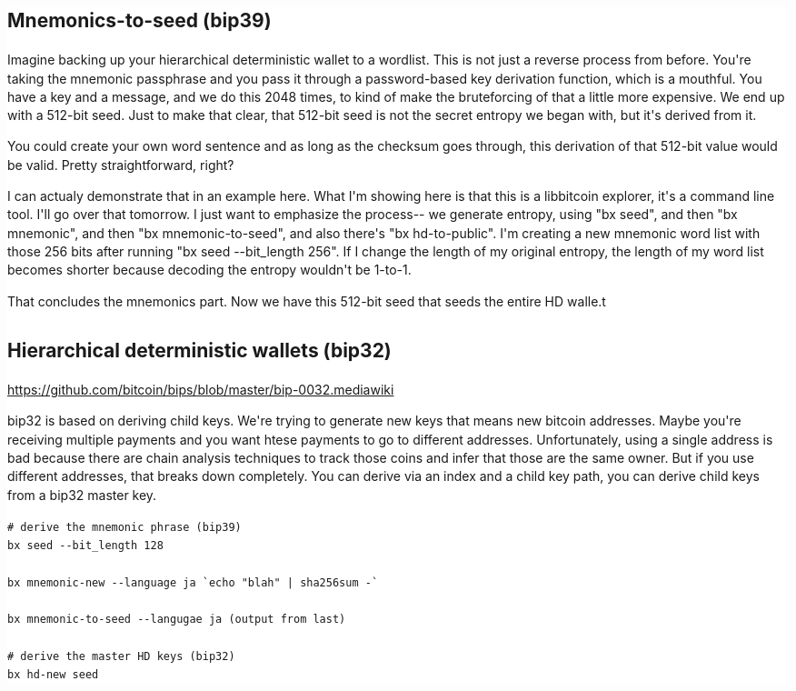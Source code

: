 ## Mnemonics-to-seed (bip39)

Imagine backing up your hierarchical deterministic wallet to a wordlist.
This is not just a reverse process from before. You're taking the
mnemonic passphrase and you pass it through a password-based key
derivation function, which is a mouthful. You have a key and a message,
and we do this 2048 times, to kind of make the bruteforcing of that a
little more expensive. We end up with a 512-bit seed. Just to make that
clear, that 512-bit seed is not the secret entropy we began with, but
it's derived from it.

You could create your own word sentence and as long as the checksum goes
through, this derivation of that 512-bit value would be valid. Pretty
straightforward, right?

I can actualy demonstrate that in an example here. What I'm showing here
is that this is a libbitcoin explorer, it's a command line tool. I'll go
over that tomorrow. I just want to emphasize the process-- we generate
entropy, using "bx seed", and then "bx mnemonic", and then "bx
mnemonic-to-seed", and also there's "bx hd-to-public". I'm creating a
new mnemonic word list with those 256 bits after running "bx seed
--bit_length 256". If I change the length of my original entropy, the
length of my word list becomes shorter because decoding the entropy
wouldn't be 1-to-1.

That concludes the mnemonics part. Now we have this 512-bit seed that
seeds the entire HD walle.t

## Hierarchical deterministic wallets (bip32)

<https://github.com/bitcoin/bips/blob/master/bip-0032.mediawiki>

bip32 is based on deriving child keys. We're trying to generate new keys
that means new bitcoin addresses. Maybe you're receiving multiple
payments and you want htese payments to go to different addresses.
Unfortunately, using a single address is bad because there are chain
analysis techniques to track those coins and infer that those are the
same owner. But if you use different addresses, that breaks down
completely. You can derive via an index and a child key path, you can
derive child keys from a bip32 master key.

    # derive the mnemonic phrase (bip39)
    bx seed --bit_length 128

    bx mnemonic-new --language ja `echo "blah" | sha256sum -`

    bx mnemonic-to-seed --langugae ja (output from last)

    # derive the master HD keys (bip32)
    bx hd-new seed
